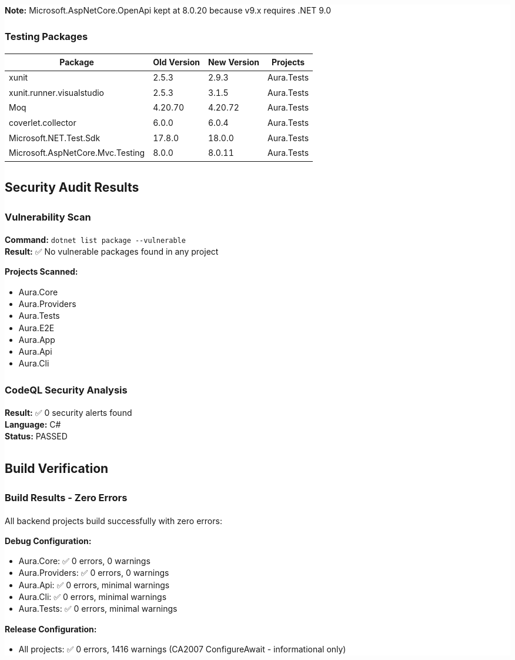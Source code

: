 **Note:** Microsoft.AspNetCore.OpenApi kept at 8.0.20 because v9.x requires .NET 9.0

### Testing Packages
| Package | Old Version | New Version | Projects |
|---------|-------------|-------------|----------|
| xunit | 2.5.3 | 2.9.3 | Aura.Tests |
| xunit.runner.visualstudio | 2.5.3 | 3.1.5 | Aura.Tests |
| Moq | 4.20.70 | 4.20.72 | Aura.Tests |
| coverlet.collector | 6.0.0 | 6.0.4 | Aura.Tests |
| Microsoft.NET.Test.Sdk | 17.8.0 | 18.0.0 | Aura.Tests |
| Microsoft.AspNetCore.Mvc.Testing | 8.0.0 | 8.0.11 | Aura.Tests |

## Security Audit Results

### Vulnerability Scan
**Command:** `dotnet list package --vulnerable`  
**Result:** ✅ No vulnerable packages found in any project

**Projects Scanned:**
- Aura.Core
- Aura.Providers
- Aura.Tests
- Aura.E2E
- Aura.App
- Aura.Api
- Aura.Cli

### CodeQL Security Analysis
**Result:** ✅ 0 security alerts found  
**Language:** C#  
**Status:** PASSED

## Build Verification

### Build Results - Zero Errors
All backend projects build successfully with zero errors:

**Debug Configuration:**
- Aura.Core: ✅ 0 errors, 0 warnings
- Aura.Providers: ✅ 0 errors, 0 warnings
- Aura.Api: ✅ 0 errors, minimal warnings
- Aura.Cli: ✅ 0 errors, minimal warnings
- Aura.Tests: ✅ 0 errors, minimal warnings

**Release Configuration:**
- All projects: ✅ 0 errors, 1416 warnings (CA2007 ConfigureAwait - informational only)
